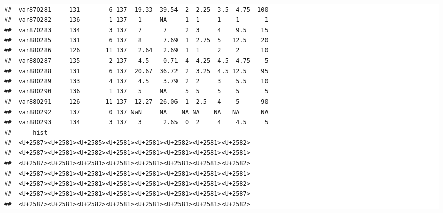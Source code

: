     ##  var87O281     131        6 137  19.33  39.54  2  2.25  3.5  4.75  100
    ##  var87O282     136        1 137   1     NA     1  1     1    1       1
    ##  var87O283     134        3 137   7      7     2  3     4    9.5    15
    ##  var88O285     131        6 137   8      7.69  1  2.75  5   12.5    20
    ##  var88O286     126       11 137   2.64   2.69  1  1     2    2      10
    ##  var88O287     135        2 137   4.5    0.71  4  4.25  4.5  4.75    5
    ##  var88O288     131        6 137  20.67  36.72  2  3.25  4.5 12.5    95
    ##  var88O289     133        4 137   4.5    3.79  2  2     3    5.5    10
    ##  var88O290     136        1 137   5     NA     5  5     5    5       5
    ##  var88O291     126       11 137  12.27  26.06  1  2.5   4    5      90
    ##  var88O292     137        0 137 NaN     NA    NA NA    NA   NA      NA
    ##  var88O293     134        3 137   3      2.65  0  2     4    4.5     5
    ##      hist
    ##  <U+2587><U+2581><U+2585><U+2581><U+2581><U+2582><U+2581><U+2582>
    ##  <U+2587><U+2581><U+2582><U+2581><U+2581><U+2581><U+2581><U+2581>
    ##  <U+2587><U+2581><U+2581><U+2581><U+2581><U+2581><U+2581><U+2582>
    ##  <U+2587><U+2581><U+2581><U+2581><U+2581><U+2581><U+2581><U+2581>
    ##  <U+2587><U+2581><U+2581><U+2581><U+2581><U+2581><U+2581><U+2582>
    ##  <U+2587><U+2581><U+2581><U+2581><U+2581><U+2581><U+2581><U+2587>
    ##  <U+2587><U+2581><U+2582><U+2581><U+2581><U+2581><U+2581><U+2582>